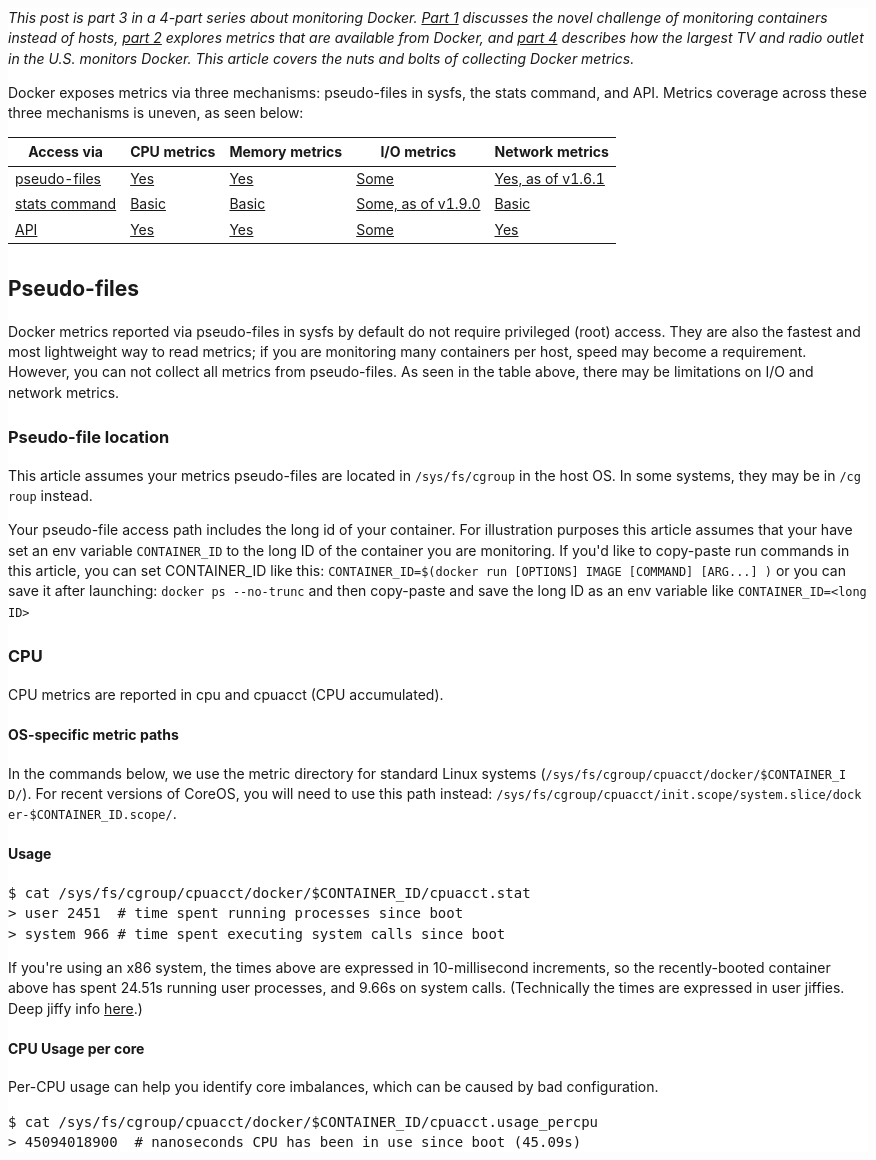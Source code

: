 *This post is part 3 in a 4-part series about monitoring Docker. [Part 1][part-1] discusses the novel challenge of monitoring containers instead of hosts, [part 2][part-2] explores metrics that are available from Docker, and [part 4][part-4] describes how the largest TV and radio outlet in the U.S. monitors Docker. This article covers the nuts and bolts of collecting Docker metrics.*

Docker exposes metrics via three mechanisms: pseudo-files in sysfs, the stats command, and API. Metrics coverage across these three mechanisms is uneven, as seen below:

Access via | CPU metrics | Memory metrics | I/O metrics | Network metrics
--- | --- | --- | --- | ---
[pseudo-files](#pseudo-files) | [Yes](#pseudo-files-cpu) | [Yes](#pseudo-files-memory) | [Some](#pseudo-files-io) | [Yes, as of v1.6.1](#pseudo-files-network)
[stats command](#stats-command) | [Basic](#stats-cpu) | [Basic](#stats-memory) | [Some, as of v1.9.0](#stats-io) | [Basic](#stats-network)
[API](#api) | [Yes](#api-cpu) | [Yes](#api-memory) | [Some](#api-io) | [Yes](#api-network)

<h2 class="anchor" id="pseudo-files">Pseudo-files</h2>
Docker metrics reported via pseudo-files in sysfs by default do not require privileged (root) access. They are also the fastest and most lightweight way to read metrics; if you are monitoring many containers per host, speed may become a requirement. However, you can not collect all metrics from pseudo-files. As seen in the table above, there may be limitations on I/O and network metrics.

### Pseudo-file location
This article assumes your metrics pseudo-files are located in `/sys/fs/cgroup` in the host OS. In some systems, they may be in `/cgroup` instead.

Your pseudo-file access path includes the long id of your container. For illustration purposes this article assumes that your have set an env variable `CONTAINER_ID` to the long ID of the container you are monitoring. If you'd like to copy-paste run commands in this article, you can set CONTAINER\_ID like this: `CONTAINER_ID=$(docker run [OPTIONS] IMAGE [COMMAND] [ARG...] )` or you can save it after launching: `docker ps --no-trunc` and then copy-paste and save the long ID as an env variable like `CONTAINER_ID=<long ID>`

<h3 class="anchor" id="pseudo-files-cpu">CPU</h3>
CPU metrics are reported in cpu and cpuacct (CPU accumulated).

#### OS-specific metric paths

In the commands below, we use the metric directory for standard Linux systems (`/sys/fs/cgroup/cpuacct/docker/$CONTAINER_ID/`). For recent versions of CoreOS, you will need to use this path instead: `/sys/fs/cgroup/cpuacct/init.scope/system.slice/docker-$CONTAINER_ID.scope/`.

#### Usage
<pre>
$ cat /sys/fs/cgroup/cpuacct/docker/$CONTAINER_ID/cpuacct.stat
> user 2451  # time spent running processes since boot
> system 966 # time spent executing system calls since boot
</pre>

If you're using an x86 system, the times above are expressed in 10-millisecond increments, so the recently-booted container above has spent 24.51s running user processes, and 9.66s on system calls. (Technically the times are expressed in user jiffies. Deep jiffy info [here](http://www.makelinux.net/books/lkd2/ch10lev1sec3).)

#### CPU Usage per core
Per-CPU usage can help you identify core imbalances, which can be caused by bad configuration.
<pre>
$ cat /sys/fs/cgroup/cpuacct/docker/$CONTAINER_ID/cpuacct.usage_percpu
> 45094018900  # nanoseconds CPU has been in use since boot (45.09s)
</pre>
	

[markdown]: https://github.com/DataDog/the-monitor/blob/master/docker/3_how_to_collect_docker_metrics.md
[issues]: https://github.com/datadog/the-monitor/issues
[part-1]: https://www.datadoghq.com/blog/the-docker-monitoring-problem/
[part-2]: https://www.datadoghq.com/blog/how-to-monitor-docker-resource-metrics/
[cpu-quota-constraint]: https://www.datadoghq.com/blog/how-to-monitor-docker-resource-metrics/#throttling
[v1.9.0]: https://github.com/docker/docker/releases/tag/v1.9.0
[other-sockets]: https://docs.docker.com/engine/userguide/basics/#bind-docker-to-another-host-port-or-a-unix-socket
[part-4]: https://www.datadoghq.com/blog/iheartradio-monitors-docker/